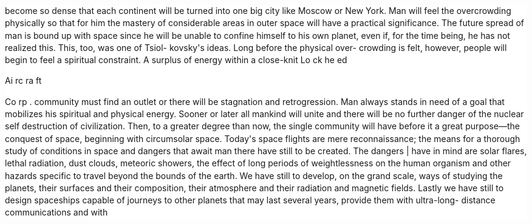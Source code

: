 become so dense that each continent 
will be turned into one big city like 
Moscow or New York. Man will feel 
the overcrowding physically so that 
for him the mastery of considerable 
areas in outer space will have a 
practical significance. The future 
spread of man is bound up with space 
since he will be unable to confine 
himself to his own planet, even if, for 
the time being, he has not realized 
this. This, too, was one of Tsiol- 
kovsky's ideas. 
Long before the physical over- 
crowding is felt, however, people will 
begin to feel a spiritual constraint. A 
surplus of energy within a close-knit 
Lo
ck
he
ed
 
Ai
rc
ra
ft
 
Co
rp
. 
community must find an outlet or there 
will be stagnation and retrogression. 
Man always stands in need of a goal 
that mobilizes his spiritual and physical 
energy. Sooner or later all mankind 
will unite and there will be no further 
danger of the nuclear self destruction 
of civilization. 
Then, to a greater degree than now, 
the single community will have before 
it a great purpose—the conquest of 
space, beginning with circumsolar 
space. 
Today's space flights are mere 
reconnaissance; the means for a 
thorough study of conditions in space 
and dangers that await man there have 
still to be created. The dangers | 
have in mind are solar flares, lethal 
radiation, dust clouds, meteoric 
showers, the effect of long periods of 
weightlessness on the human organism 
and other hazards specific to travel 
beyond the bounds of the earth. 
We have still to develop, on the 
grand scale, ways of studying the 
planets, their surfaces and their 
composition, their atmosphere and 
their radiation and magnetic fields. 
Lastly we have still to design 
spaceships capable of journeys to 
other planets that may last several 
years, provide them with ultra-long- 
distance communications and with 